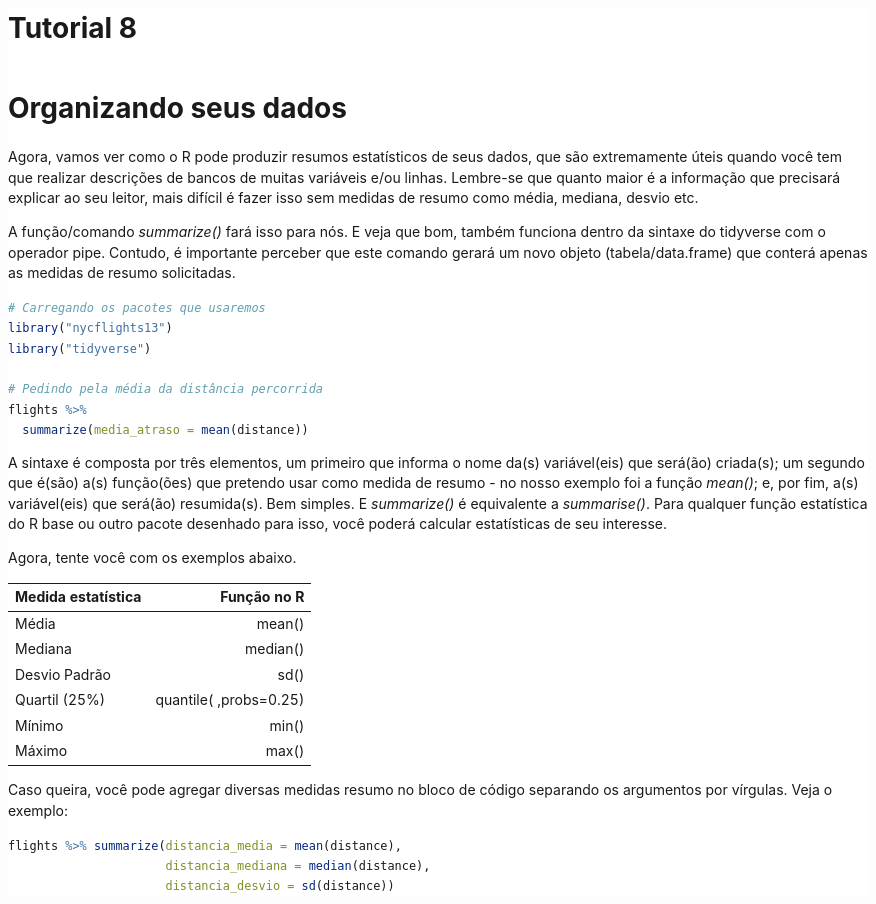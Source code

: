 Tutorial 8
================

# Organizando seus dados

Agora, vamos ver como o R pode produzir resumos estatísticos de seus
dados, que são extremamente úteis quando você tem que realizar
descrições de bancos de muitas variáveis e/ou linhas. Lembre-se que
quanto maior é a informação que precisará explicar ao seu leitor, mais
difícil é fazer isso sem medidas de resumo como média, mediana, desvio
etc.

A função/comando *summarize()* fará isso para nós. E veja que bom,
também funciona dentro da sintaxe do tidyverse com o operador pipe.
Contudo, é importante perceber que este comando gerará um novo objeto
(tabela/data.frame) que conterá apenas as medidas de resumo solicitadas.

``` r
# Carregando os pacotes que usaremos
library("nycflights13")
library("tidyverse")

# Pedindo pela média da distância percorrida
flights %>%
  summarize(media_atraso = mean(distance))
```

A sintaxe é composta por três elementos, um primeiro que informa o nome
da(s) variável(eis) que será(ão) criada(s); um segundo que é(são) a(s)
função(ões) que pretendo usar como medida de resumo - no nosso exemplo
foi a função *mean()*; e, por fim, a(s) variável(eis) que será(ão)
resumida(s). Bem simples. E *summarize()* é equivalente a *summarise()*.
Para qualquer função estatística do R base ou outro pacote desenhado
para isso, você poderá calcular estatísticas de seu interesse.

Agora, tente você com os exemplos abaixo.

| Medida estatística |           Função no R  |
|--------------------|-----------------------:|
| Média              |                mean()  |
| Mediana            |              median()  |
| Desvio Padrão      |                  sd()  |
| Quartil (25%)      | quantile( ,probs=0.25) |
| Mínimo             |                 min()  |
| Máximo             |                 max()  |

Caso queira, você pode agregar diversas medidas resumo no bloco de
código separando os argumentos por vírgulas. Veja o exemplo:

``` r
flights %>% summarize(distancia_media = mean(distance),
                      distancia_mediana = median(distance),
                      distancia_desvio = sd(distance))
```

